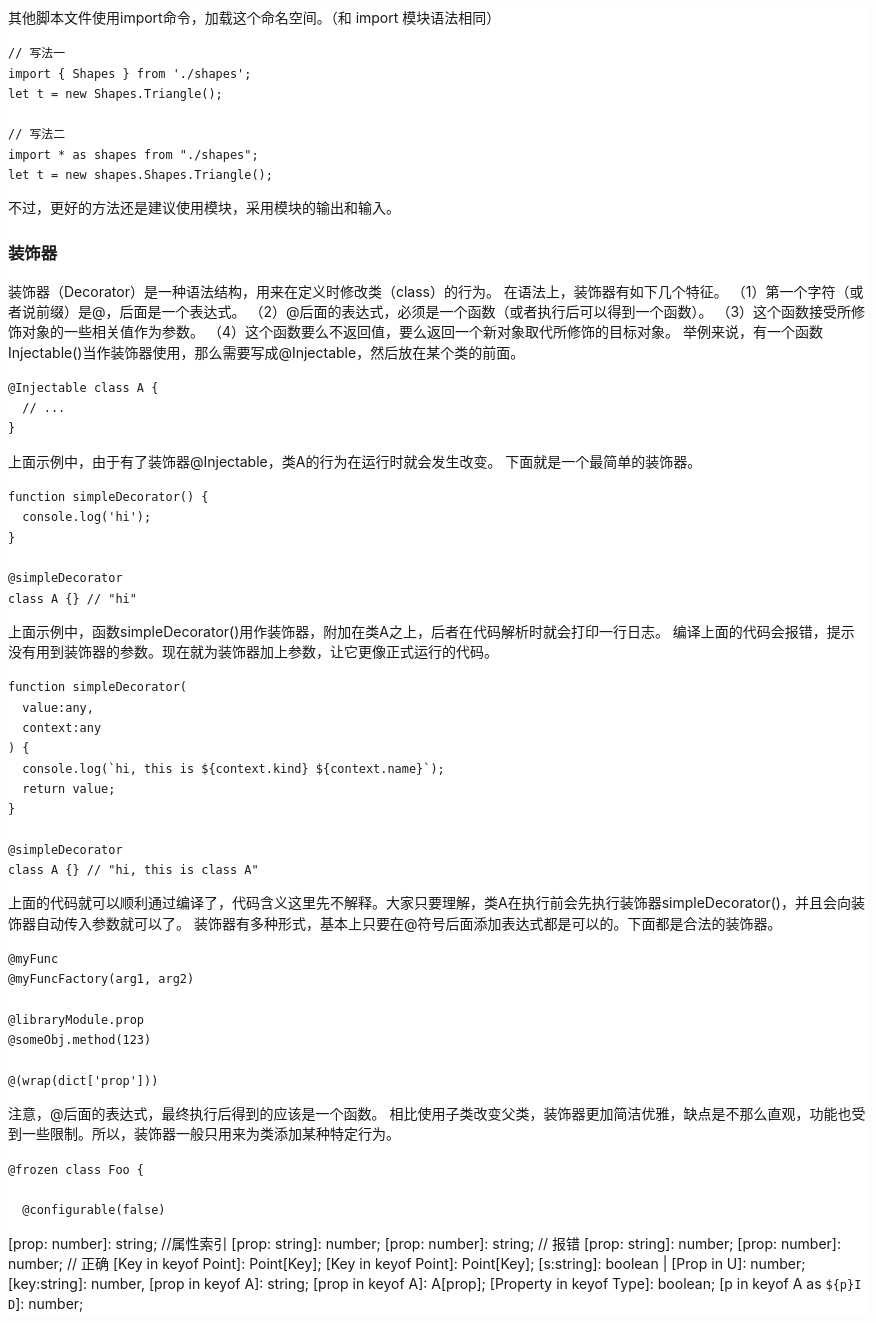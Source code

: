 其他脚本文件使用import命令，加载这个命名空间。（和 import 模块语法相同）
```
// 写法一
import { Shapes } from './shapes';
let t = new Shapes.Triangle();

// 写法二
import * as shapes from "./shapes";
let t = new shapes.Shapes.Triangle();
```
不过，更好的方法还是建议使用模块，采用模块的输出和输入。
### 装饰器
装饰器（Decorator）是一种语法结构，用来在定义时修改类（class）的行为。
在语法上，装饰器有如下几个特征。
（1）第一个字符（或者说前缀）是@，后面是一个表达式。
（2）@后面的表达式，必须是一个函数（或者执行后可以得到一个函数）。
（3）这个函数接受所修饰对象的一些相关值作为参数。
（4）这个函数要么不返回值，要么返回一个新对象取代所修饰的目标对象。
举例来说，有一个函数Injectable()当作装饰器使用，那么需要写成@Injectable，然后放在某个类的前面。
```
@Injectable class A {
  // ...
}
```
上面示例中，由于有了装饰器@Injectable，类A的行为在运行时就会发生改变。
下面就是一个最简单的装饰器。
```
function simpleDecorator() {
  console.log('hi');
}

@simpleDecorator
class A {} // "hi"
```
上面示例中，函数simpleDecorator()用作装饰器，附加在类A之上，后者在代码解析时就会打印一行日志。
编译上面的代码会报错，提示没有用到装饰器的参数。现在就为装饰器加上参数，让它更像正式运行的代码。
```
function simpleDecorator(
  value:any,
  context:any
) {
  console.log(`hi, this is ${context.kind} ${context.name}`);
  return value;
}

@simpleDecorator
class A {} // "hi, this is class A"
```
上面的代码就可以顺利通过编译了，代码含义这里先不解释。大家只要理解，类A在执行前会先执行装饰器simpleDecorator()，并且会向装饰器自动传入参数就可以了。
装饰器有多种形式，基本上只要在@符号后面添加表达式都是可以的。下面都是合法的装饰器。
```
@myFunc
@myFuncFactory(arg1, arg2)

@libraryModule.prop
@someObj.method(123)

@(wrap(dict['prop']))
```
注意，@后面的表达式，最终执行后得到的应该是一个函数。
相比使用子类改变父类，装饰器更加简洁优雅，缺点是不那么直观，功能也受到一些限制。所以，装饰器一般只用来为类添加某种特定行为。
```
@frozen class Foo {

  @configurable(false)
```

  [property: string]: string
  [property: number]: string
  [property: symbol]: string
  [n:number]: number;
  [prop: number]: string; //属性索引
  [prop: string]: number;
  [prop: number]: string; // 报错
  [prop: string]: number;
  [prop: number]: number; // 正确
  [Key in keyof Point]: Point[Key];
  [Key in keyof Point]: Point[Key];
  [s:string]: boolean |
  [Prop in U]: number;
  [key:string]: number,
  [prop in keyof A]: string;
  [prop in keyof A]: A[prop];
  [Property in keyof Type]: boolean;
  [p in keyof A as `${p}ID`]: number;
